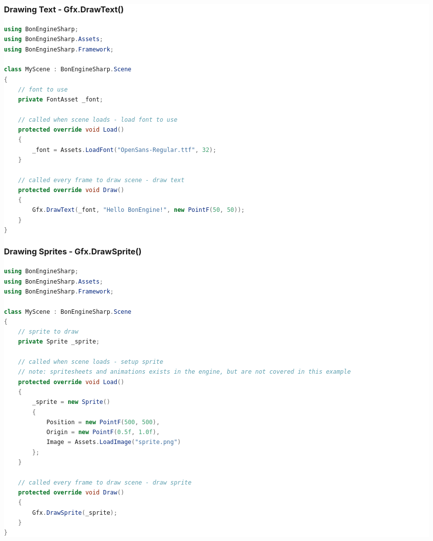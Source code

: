 ### Drawing Text - Gfx.DrawText()

```cs
using BonEngineSharp;
using BonEngineSharp.Assets;
using BonEngineSharp.Framework;

class MyScene : BonEngineSharp.Scene
{ 
    // font to use
    private FontAsset _font;
    
    // called when scene loads - load font to use
    protected override void Load()
    {
        _font = Assets.LoadFont("OpenSans-Regular.ttf", 32);
    }
    
    // called every frame to draw scene - draw text
    protected override void Draw()
    {
        Gfx.DrawText(_font, "Hello BonEngine!", new PointF(50, 50));
    }
}
```

### Drawing Sprites - Gfx.DrawSprite()

```cs
using BonEngineSharp;
using BonEngineSharp.Assets;
using BonEngineSharp.Framework;

class MyScene : BonEngineSharp.Scene
{
    // sprite to draw
    private Sprite _sprite;
    
    // called when scene loads - setup sprite
    // note: spritesheets and animations exists in the engine, but are not covered in this example
    protected override void Load()
    {
        _sprite = new Sprite()
        {
            Position = new PointF(500, 500),
            Origin = new PointF(0.5f, 1.0f),
            Image = Assets.LoadImage("sprite.png")
        };
    }
    
    // called every frame to draw scene - draw sprite
    protected override void Draw()
    {
        Gfx.DrawSprite(_sprite);
    }
}
```
